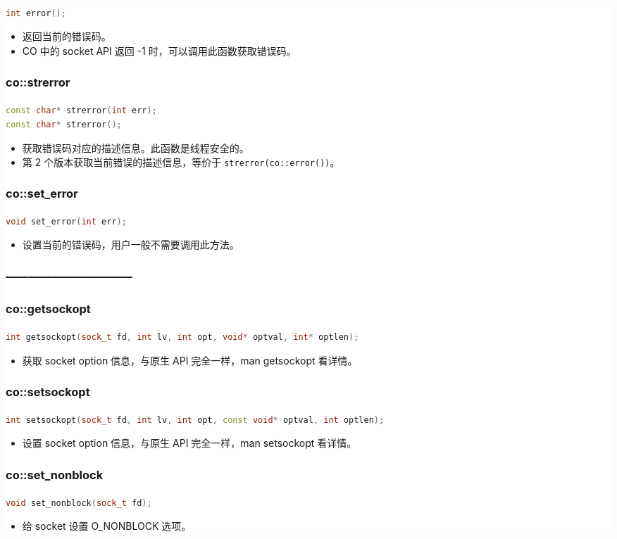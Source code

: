 ```cpp
int error();
```

- 返回当前的错误码。
- CO 中的 socket API 返回 -1 时，可以调用此函数获取错误码。



### co::strerror

```cpp
const char* strerror(int err);
const char* strerror();
```

- 获取错误码对应的描述信息。此函数是线程安全的。
- 第 2 个版本获取当前错误的描述信息，等价于 `strerror(co::error())`。



### co::set_error

```cpp
void set_error(int err);
```

- 设置当前的错误码，用户一般不需要调用此方法。



### ———————————
### co::getsockopt

```cpp
int getsockopt(sock_t fd, int lv, int opt, void* optval, int* optlen);
```

- 获取 socket option 信息，与原生 API 完全一样，man getsockopt 看详情。



### co::setsockopt

```cpp
int setsockopt(sock_t fd, int lv, int opt, const void* optval, int optlen);
```

- 设置 socket option 信息，与原生 API 完全一样，man setsockopt 看详情。



### co::set_nonblock

```cpp
void set_nonblock(sock_t fd);
```

- 给 socket 设置 O_NONBLOCK 选项。


